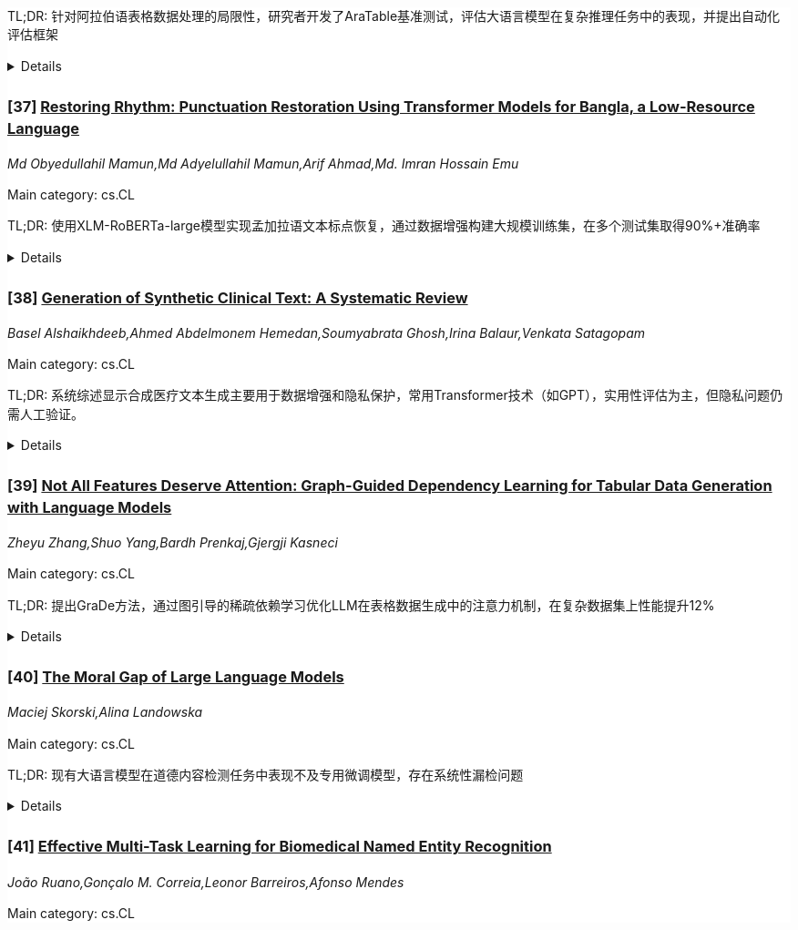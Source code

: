TL;DR: 针对阿拉伯语表格数据处理的局限性，研究者开发了AraTable基准测试，评估大语言模型在复杂推理任务中的表现，并提出自动化评估框架


<details><summary>Details</summary></details>


### [37] [Restoring Rhythm: Punctuation Restoration Using Transformer Models for Bangla, a Low-Resource Language](https://arxiv.org/abs/2507.18448)
*Md Obyedullahil Mamun,Md Adyelullahil Mamun,Arif Ahmad,Md. Imran Hossain Emu*

Main category: cs.CL

TL;DR: 使用XLM-RoBERTa-large模型实现孟加拉语文本标点恢复，通过数据增强构建大规模训练集，在多个测试集取得90%+准确率


<details><summary>Details</summary></details>


### [38] [Generation of Synthetic Clinical Text: A Systematic Review](https://arxiv.org/abs/2507.18451)
*Basel Alshaikhdeeb,Ahmed Abdelmonem Hemedan,Soumyabrata Ghosh,Irina Balaur,Venkata Satagopam*

Main category: cs.CL

TL;DR: 系统综述显示合成医疗文本生成主要用于数据增强和隐私保护，常用Transformer技术（如GPT），实用性评估为主，但隐私问题仍需人工验证。


<details><summary>Details</summary></details>


### [39] [Not All Features Deserve Attention: Graph-Guided Dependency Learning for Tabular Data Generation with Language Models](https://arxiv.org/abs/2507.18504)
*Zheyu Zhang,Shuo Yang,Bardh Prenkaj,Gjergji Kasneci*

Main category: cs.CL

TL;DR: 提出GraDe方法，通过图引导的稀疏依赖学习优化LLM在表格数据生成中的注意力机制，在复杂数据集上性能提升12%


<details><summary>Details</summary></details>


### [40] [The Moral Gap of Large Language Models](https://arxiv.org/abs/2507.18523)
*Maciej Skorski,Alina Landowska*

Main category: cs.CL

TL;DR: 现有大语言模型在道德内容检测任务中表现不及专用微调模型，存在系统性漏检问题


<details><summary>Details</summary></details>


### [41] [Effective Multi-Task Learning for Biomedical Named Entity Recognition](https://arxiv.org/abs/2507.18542)
*João Ruano,Gonçalo M. Correia,Leonor Barreiros,Afonso Mendes*

Main category: cs.CL
